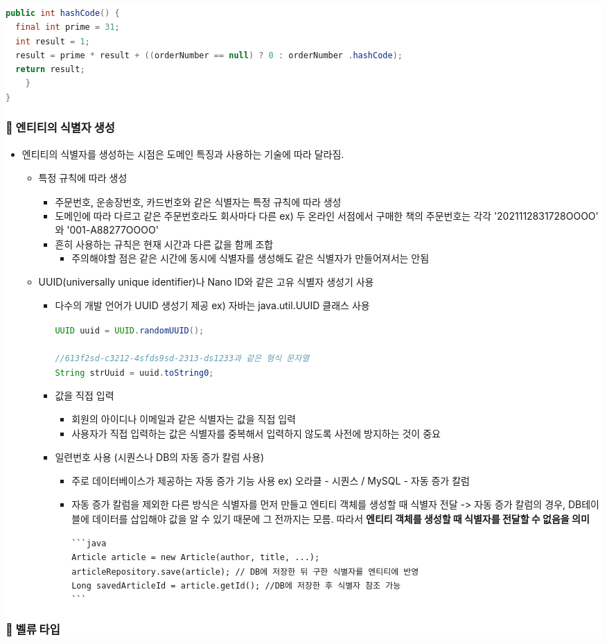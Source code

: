   ```java
  public int hashCode() {
  	final int prime = 31;
  	int result = 1;
  	result = prime * result + ((orderNumber == null) ? 0 : orderNumber .hashCode);
  	return result;
      }
  }
  ```

### 👀 엔티티의 식별자 생성

- 엔티티의 식별자를 생성하는 시점은 도메인 특징과 사용하는 기술에 따라 달라짐.

  - 특정 규칙에 따라 생성

    - 주문번호, 운송장번호, 카드번호와 같은 식별자는 특정 규칙에 따라 생성
    - 도메인에 따라 다르고 같은 주문번호라도 회사마다 다른
      ex) 두 온라인 서점에서 구매한 책의 주문번호는 각각 '2021112831728OOOO' 와 '001-A88277OOOO'
    - 흔히 사용하는 규칙은 현재 시간과 다른 값을 함께 조합
      - 주의해야할 점은 같은 시간에 동시에 식별자를 생성해도 같은 식별자가 만들어져서는 안됨

  - UUID(universally unique identifier)나 Nano ID와 같은 고유 식별자 생성기 사용

    - 다수의 개발 언어가 UUID 생성기 제공
      ex) 자바는 java.util.UUID 클래스 사용

      ```java
      UUID uuid = UUID.randomUUID();

      //613f2sd-c3212-4sfds9sd-2313-ds1233과 같은 형식 문자열
      String strUuid = uuid.toString0;
      ```

    - 값을 직접 입력

      - 회원의 아이디나 이메일과 같은 식별자는 값을 직접 입력
      - 사용자가 직접 입력하는 값은 식별자를 중복해서 입력하지 않도록 사전에 방지하는 것이 중요

    - 일련번호 사용 (시퀀스나 DB의 자동 증가 칼럼 사용)

      - 주로 데이터베이스가 제공하는 자동 증가 기능 사용
        ex) 오라클 - 시퀀스 / MySQL - 자동 증가 칼럼
      - 자동 증가 칼럼을 제외한 다른 방식은 식별자를 먼저 만들고 엔티티 객체를 생성할 때 식별자 전달
        -> 자동 증가 칼럼의 경우, DB테이블에 데이터를 삽입해야 값을 알 수 있기 때문에 그 전까지는 모름. 따라서 **엔티티 객체를 생성할 때 식별자를 전달할 수 없음을 의미**

            ```java
            Article article = new Article(author, title, ...);
            articleRepository.save(article); // DB에 저장한 뒤 구한 식별자를 엔티티에 반영
            Long savedArticleId = article.getId(); //DB에 저장한 후 식별자 참조 가능
            ```

### 👀 벨류 타입
